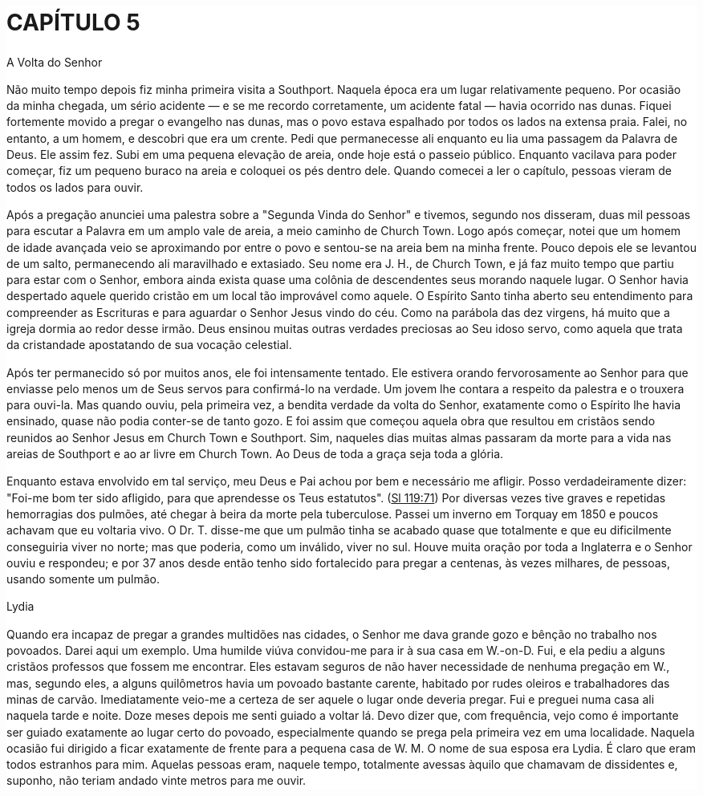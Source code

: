 # CAPÍTULO 5 

A Volta do Senhor

Não muito tempo depois fiz minha primeira visita a Southport. Naquela época era um lugar relativamente pequeno. Por ocasião da minha chegada, um sério acidente — e se me recordo corretamente, um acidente fatal — havia ocorrido nas dunas. Fiquei fortemente movido a pregar o evangelho nas dunas, mas o povo estava espalhado por todos os lados na extensa praia. Falei, no entanto, a um homem, e descobri que era um crente. Pedi que permanecesse ali enquanto eu lia uma passagem da Palavra de Deus. Ele assim fez. Subi em uma pequena elevação de areia, onde hoje está o passeio público. Enquanto vacilava para poder começar, fiz um pequeno buraco na areia e coloquei os pés dentro dele. Quando comecei a ler o capítulo, pessoas vieram de todos os lados para ouvir.

Após a pregação anunciei uma palestra sobre a &quot;Segunda Vinda do Senhor&quot; e tivemos, segundo nos disseram, duas mil pessoas para escutar a Palavra em um amplo vale de areia, a meio caminho de Church Town. Logo após começar, notei que um homem de idade avançada veio se aproximando por entre o povo e sentou-se na areia bem na minha frente. Pouco depois ele se levantou de um salto, permanecendo ali maravilhado e extasiado. Seu nome era J. H., de Church Town, e já faz muito tempo que partiu para estar com o Senhor, embora ainda exista quase uma colônia de descendentes seus morando naquele lugar. O Senhor havia despertado aquele querido cristão em um local tão improvável como aquele. O Espírito Santo tinha aberto seu entendimento para compreender as Escrituras e para aguardar o Senhor Jesus vindo do céu. Como na parábola das dez virgens, há muito que a igreja dormia ao redor desse irmão. Deus ensinou muitas outras verdades preciosas ao Seu idoso servo, como aquela que trata da cristandade apostatando de sua vocação celestial.

Após ter permanecido só por muitos anos, ele foi intensamente tentado. Ele estivera orando fervorosamente ao Senhor para que enviasse pelo menos um de Seus servos para confirmá-lo na verdade. Um jovem lhe contara a respeito da palestra e o trouxera para ouvi-la. Mas quando ouviu, pela primeira vez, a bendita verdade da volta do Senhor, exatamente como o Espírito lhe havia ensinado, quase não podia conter-se de tanto gozo. E foi assim que começou aquela obra que resultou em cristãos sendo reunidos ao Senhor Jesus em Church Town e Southport. Sim, naqueles dias muitas almas passaram da morte para a vida nas areias de Southport e ao ar livre em Church Town. Ao Deus de toda a graça seja toda a glória.

Enquanto estava envolvido em tal serviço, meu Deus e Pai achou por bem e necessário me afligir. Posso verdadeiramente dizer: &quot;Foi-me bom ter sido afligido, para que aprendesse os Teus estatutos&quot;. ([Sl 119:71](http://bibliaonline.com.br/acf/sl/119/71)) Por diversas vezes tive graves e repetidas hemorragias dos pulmões, até chegar à beira da morte pela tuberculose. Passei um inverno em Torquay em 1850 e poucos achavam que eu voltaria vivo. O Dr. T. disse-me que um pulmão tinha se acabado quase que totalmente e que eu dificilmente conseguiria viver no norte; mas que poderia, como um inválido, viver no sul. Houve muita oração por toda a Inglaterra e o Senhor ouviu e respondeu; e por 37 anos desde então tenho sido fortalecido para pregar a centenas, às vezes milhares, de pessoas, usando somente um pulmão.

Lydia

Quando era incapaz de pregar a grandes multidões nas cidades, o Senhor me dava grande gozo e bênção no trabalho nos povoados. Darei aqui um exemplo. Uma humilde viúva convidou-me para ir à sua casa em W.-on-D. Fui, e ela pediu a alguns cristãos professos que fossem me encontrar. Eles estavam seguros de não haver necessidade de nenhuma pregação em W., mas, segundo eles, a alguns quilômetros havia um povoado bastante carente, habitado por rudes oleiros e trabalhadores das minas de carvão. Imediatamente veio-me a certeza de ser aquele o lugar onde deveria pregar. Fui e preguei numa casa ali naquela tarde e noite. Doze meses depois me senti guiado a voltar lá. Devo dizer que, com frequência, vejo como é importante ser guiado exatamente ao lugar certo do povoado, especialmente quando se prega pela primeira vez em uma localidade. Naquela ocasião fui dirigido a ficar exatamente de frente para a pequena casa de W. M. O nome de sua esposa era Lydia. É claro que eram todos estranhos para mim. Aquelas pessoas eram, naquele tempo, totalmente avessas àquilo que chamavam de dissidentes e, suponho, não teriam andado vinte metros para me ouvir.
